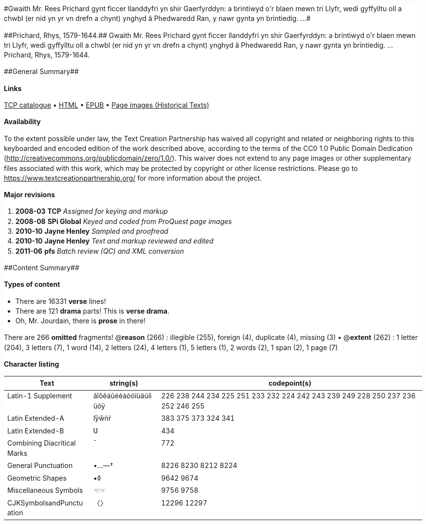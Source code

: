 #Gwaith Mr. Rees Prichard gynt ficcer llanddyfri yn shir Gaerfyrddyn: a brintiwyd o'r blaen mewn tri Llyfr, wedi gyffylltu oll a chwbl (er nid yn yr vn drefn a chynt) ynghyd â Phedwaredd Ran, y nawr gynta yn brintiedig. ...#

##Prichard, Rhys, 1579-1644.##
Gwaith Mr. Rees Prichard gynt ficcer llanddyfri yn shir Gaerfyrddyn: a brintiwyd o'r blaen mewn tri Llyfr, wedi gyffylltu oll a chwbl (er nid yn yr vn drefn a chynt) ynghyd â Phedwaredd Ran, y nawr gynta yn brintiedig. ...
Prichard, Rhys, 1579-1644.

##General Summary##

**Links**

[TCP catalogue](http://www.ota.ox.ac.uk/tcp/)  • 
[HTML](http://tei.it.ox.ac.uk/tcp/Texts-HTML/free/A55/A55811.html)  • 
[EPUB](http://tei.it.ox.ac.uk/tcp/Texts-EPUB/free/A55/A55811.epub) • 
[Page images (Historical Texts)](https://historicaltexts.jisc.ac.uk/eebo-99831856e)

**Availability**

To the extent possible under law, the Text Creation Partnership has waived all copyright and related or neighboring rights to this keyboarded and encoded edition of the work described above, according to the terms of the CC0 1.0 Public Domain Dedication (http://creativecommons.org/publicdomain/zero/1.0/). This waiver does not extend to any page images or other supplementary files associated with this work, which may be protected by copyright or other license restrictions. Please go to https://www.textcreationpartnership.org/ for more information about the project.

**Major revisions**

1. __2008-03__ __TCP__ *Assigned for keying and markup*
1. __2008-08__ __SPi Global__ *Keyed and coded from ProQuest page images*
1. __2010-10__ __Jayne Henley__ *Sampled and proofread*
1. __2010-10__ __Jayne Henley__ *Text and markup reviewed and edited*
1. __2011-06__ __pfs__ *Batch review (QC) and XML conversion*

##Content Summary##

**Types of content**

  * There are 16331 **verse** lines!
  * There are 121 **drama** parts! This is **verse drama**.
  * Oh, Mr. Jourdain, there is **prose** in there!

There are 266 **omitted** fragments! 
 @__reason__ (266) : illegible (255), foreign (4), duplicate (4), missing (3)  •  @__extent__ (262) : 1 letter (204), 3 letters (7), 1 word (14), 2 letters (24), 4 letters (1), 5 letters (1), 2 words (2), 1 span (2), 1 page (7)

**Character listing**


|Text|string(s)|codepoint(s)|
|---|---|---|
|Latin-1 Supplement|âîôêáûéèàòóïùäúíìüöÿ|226 238 244 234 225 251 233 232 224 242 243 239 249 228 250 237 236 252 246 255|
|Latin Extended-A|ſŷŵńŕ|383 375 373 324 341|
|Latin Extended-B|Ʋ|434|
|Combining             Diacritical Marks|̄|772|
|General Punctuation|•…—†|8226 8230 8212 8224|
|Geometric Shapes|▪◊|9642 9674|
|Miscellaneous Symbols|☜☞|9756 9758|
|CJKSymbolsandPunctuation|〈〉|12296 12297|

